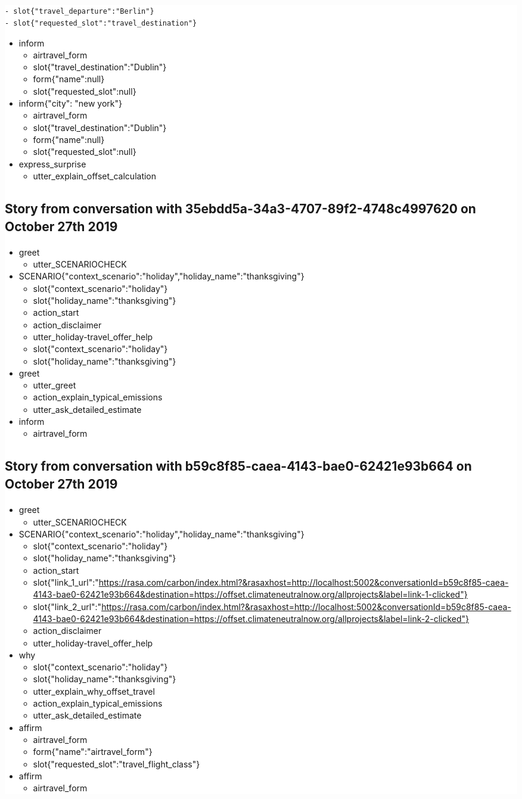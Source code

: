     - slot{"travel_departure":"Berlin"}
    - slot{"requested_slot":"travel_destination"}
* inform
    - airtravel_form
    - slot{"travel_destination":"Dublin"}
    - form{"name":null}
    - slot{"requested_slot":null}
* inform{"city": "new york"}
    - airtravel_form
    - slot{"travel_destination":"Dublin"}
    - form{"name":null}
    - slot{"requested_slot":null}
* express_surprise
    - utter_explain_offset_calculation

## Story from conversation with 35ebdd5a-34a3-4707-89f2-4748c4997620 on October 27th 2019
* greet
    - utter_SCENARIOCHECK
* SCENARIO{"context_scenario":"holiday","holiday_name":"thanksgiving"}
    - slot{"context_scenario":"holiday"}
    - slot{"holiday_name":"thanksgiving"}
    - action_start
    - action_disclaimer
    - utter_holiday-travel_offer_help
    - slot{"context_scenario":"holiday"}
    - slot{"holiday_name":"thanksgiving"}
* greet
    - utter_greet
    - action_explain_typical_emissions
    - utter_ask_detailed_estimate
* inform
    - airtravel_form

## Story from conversation with b59c8f85-caea-4143-bae0-62421e93b664 on October 27th 2019
* greet
    - utter_SCENARIOCHECK
* SCENARIO{"context_scenario":"holiday","holiday_name":"thanksgiving"}
    - slot{"context_scenario":"holiday"}
    - slot{"holiday_name":"thanksgiving"}
    - action_start
    - slot{"link_1_url":"https://rasa.com/carbon/index.html?&rasaxhost=http://localhost:5002&conversationId=b59c8f85-caea-4143-bae0-62421e93b664&destination=https://offset.climateneutralnow.org/allprojects&label=link-1-clicked"}
    - slot{"link_2_url":"https://rasa.com/carbon/index.html?&rasaxhost=http://localhost:5002&conversationId=b59c8f85-caea-4143-bae0-62421e93b664&destination=https://offset.climateneutralnow.org/allprojects&label=link-2-clicked"}
    - action_disclaimer
    - utter_holiday-travel_offer_help
* why
    - slot{"context_scenario":"holiday"}
    - slot{"holiday_name":"thanksgiving"}
    - utter_explain_why_offset_travel
    - action_explain_typical_emissions
    - utter_ask_detailed_estimate
* affirm
    - airtravel_form
    - form{"name":"airtravel_form"}
    - slot{"requested_slot":"travel_flight_class"}
* affirm
    - airtravel_form